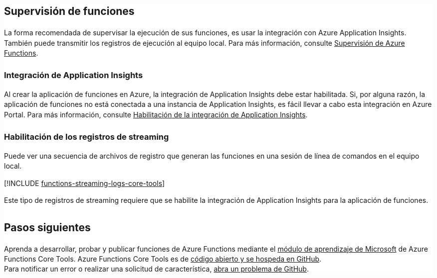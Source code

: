 ## <a name="monitoring-functions"></a>Supervisión de funciones

La forma recomendada de supervisar la ejecución de sus funciones, es usar la integración con Azure Application Insights. También puede transmitir los registros de ejecución al equipo local. Para más información, consulte [Supervisión de Azure Functions](functions-monitoring.md).

### <a name="application-insights-integration"></a>Integración de Application Insights

Al crear la aplicación de funciones en Azure, la integración de Application Insights debe estar habilitada. Si, por alguna razón, la aplicación de funciones no está conectada a una instancia de Application Insights, es fácil llevar a cabo esta integración en Azure Portal. Para más información, consulte [Habilitación de la integración de Application Insights](configure-monitoring.md#enable-application-insights-integration).

### <a name="enable-streaming-logs"></a>Habilitación de los registros de streaming

Puede ver una secuencia de archivos de registro que generan las funciones en una sesión de línea de comandos en el equipo local. 

[!INCLUDE [functions-streaming-logs-core-tools](../../includes/functions-streaming-logs-core-tools.md)]

Este tipo de registros de streaming requiere que se habilite la integración de Application Insights para la aplicación de funciones.   


## <a name="next-steps"></a>Pasos siguientes

Aprenda a desarrollar, probar y publicar funciones de Azure Functions mediante el [módulo de aprendizaje de Microsoft](/learn/modules/develop-test-deploy-azure-functions-with-core-tools/) de Azure Functions Core Tools. Azure Functions Core Tools es de [código abierto y se hospeda en GitHub](https://github.com/azure/azure-functions-cli).  
Para notificar un error o realizar una solicitud de característica, [abra un problema de GitHub](https://github.com/azure/azure-functions-cli/issues).



[Azure Functions Core Tools]: https://www.npmjs.com/package/azure-functions-core-tools
[Azure Portal]: https://portal.azure.com 
[Node.js]: https://docs.npmjs.com/getting-started/installing-node#osx-or-windows
[`FUNCTIONS_WORKER_RUNTIME`]: functions-app-settings.md#functions_worker_runtime
[`AzureWebJobsStorage`]: functions-app-settings.md#azurewebjobsstorage
[conjuntos de extensiones]: functions-bindings-register.md#extension-bundles
[func azure functionapp publish]: functions-core-tools-reference.md?tabs=v2#func-azure-functionapp-publish
[func init]: functions-core-tools-reference.md?tabs=v2#func-init
